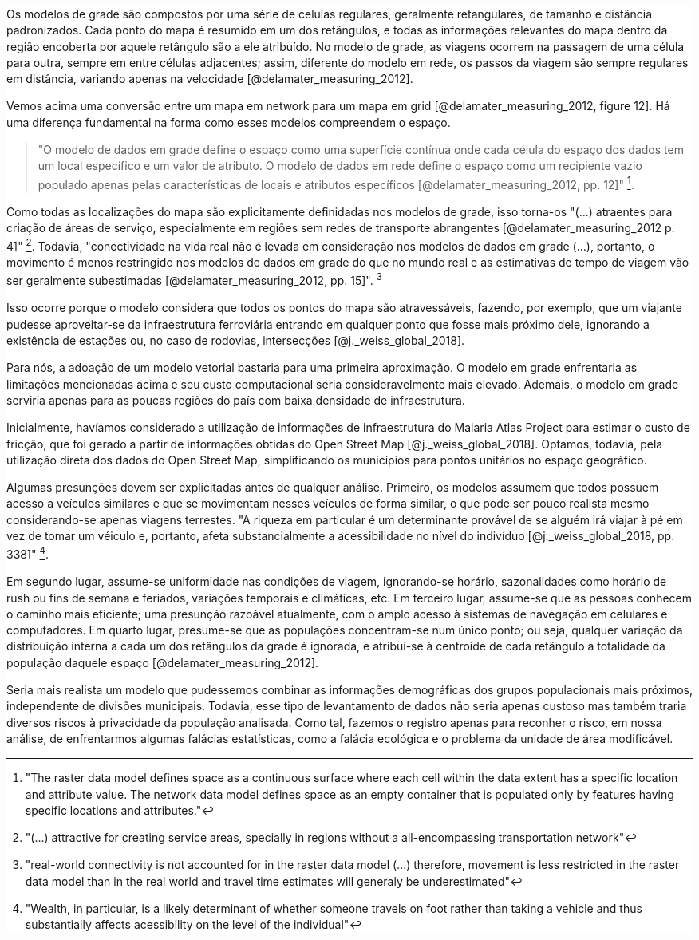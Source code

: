 Os modelos de grade são compostos por uma série de celulas regulares, geralmente retangulares, de tamanho e distância padronizados. Cada ponto do mapa é resumido em um dos retângulos, e todas as informações relevantes do mapa dentro da região encoberta por aquele retângulo são a ele atribuído. No modelo de grade, as viagens ocorrem na passagem de uma célula para outra,  sempre em entre células adjacentes; assim, diferente do modelo em rede, os passos da viagem são sempre regulares em distância, variando apenas na velocidade [@delamater_measuring_2012].



Vemos acima uma conversão entre um mapa em network para um mapa em grid [@delamater_measuring_2012, figure 12]. Há uma diferença fundamental na forma como esses modelos compreendem o espaço.

> "O modelo de dados em grade define o espaço como uma superfície contínua onde cada célula do espaço dos dados tem um local específico e um valor de atributo. O modelo de dados em rede define o espaço como um recipiente vazio populado apenas pelas características de locais e atributos específicos [@delamater_measuring_2012, pp. 12]" [^4].

[^4]: "The raster data model defines space as a continuous surface where each cell within the data extent has a specific location and attribute value. The network data model defines space as an empty container that is populated only by features having specific locations and attributes." 

Como todas as localizações do mapa são explicitamente definidadas nos modelos de grade, isso torna-os "(...) atraentes para criação de áreas de serviço, especialmente em regiões sem redes de transporte abrangentes [@delamater_measuring_2012 p. 4]" [^5]. Todavia, "conectividade na vida real não é levada em consideração nos modelos de dados em grade (...), portanto, o movimento é menos restringido nos modelos de dados em grade do que no mundo real e as estimativas de tempo de viagem vão ser geralmente subestimadas [@delamater_measuring_2012, pp. 15]". [^6]

[^5]: "(...) attractive for creating service areas, specially in regions without a all-encompassing transportation network"
[^6]: "real-world connectivity is not accounted for in the raster data model (...) therefore, movement is less restricted in the raster data model than in the real world and travel time estimates will generaly be underestimated"

Isso ocorre porque o modelo considera que todos os pontos do mapa são atravessáveis, fazendo, por exemplo, que um viajante pudesse aproveitar-se da infraestrutura ferroviária entrando em qualquer ponto que fosse mais próximo dele, ignorando a existência de estações ou, no caso de rodovias, intersecções [@j._weiss_global_2018].

Para nós, a adoação de um modelo vetorial bastaria para uma primeira aproximação. O modelo em grade enfrentaria as limitações mencionadas acima e seu custo computacional seria consideravelmente mais elevado. Ademais, o modelo em grade serviria apenas para as poucas regiões do país com baixa densidade de infraestrutura.

Inicialmente, havíamos considerado a utilização de informações de infraestrutura do Malaria Atlas Project para estimar o custo de fricção, que foi gerado a partir de informações obtidas do Open Street Map [@j._weiss_global_2018]. Optamos, todavia, pela utilização direta dos dados do Open Street Map, simplificando os municípios para pontos unitários no espaço geográfico.

Algumas presunções devem ser explicitadas antes de qualquer análise. Primeiro, os modelos assumem que todos possuem acesso a veículos similares e que se movimentam nesses veículos de forma similar, o que pode ser pouco realista mesmo considerando-se apenas viagens terrestes. "A riqueza em particular é um determinante provável de se alguém irá viajar à pé em vez de tomar um véiculo e, portanto, afeta substancialmente a acessibilidade no nível do indivíduo [@j._weiss_global_2018, pp. 338]" [^7].

[^7]: "Wealth, in particular, is a likely determinant of whether someone travels on foot rather than taking a vehicle and thus substantially affects acessibility on the level of the individual"

Em segundo lugar, assume-se uniformidade nas condições de viagem, ignorando-se horário, sazonalidades como horário de rush ou fins de semana e feriados, variações temporais e climáticas, etc.  Em terceiro lugar, assume-se que as pessoas conhecem o caminho mais eficiente; uma presunção razoável atualmente, com o amplo acesso à sistemas de navegação em celulares e computadores. Em quarto lugar, presume-se que as populações concentram-se num único ponto; ou seja, qualquer variação da distribuição interna a cada um dos retângulos da grade é ignorada, e atribui-se à centroide de cada retângulo a totalidade da população daquele espaço [@delamater_measuring_2012].

Seria mais realista um modelo que pudessemos combinar as informações demográficas dos grupos populacionais mais próximos, independente de divisões municipais. Todavia, esse tipo de levantamento de dados não seria apenas custoso mas também traria diversos riscos à privacidade da população analisada. Como tal, fazemos o registro apenas para reconher o risco, em nossa análise, de enfrentarmos algumas falácias estatísticas, como a falácia ecológica e o problema da unidade de área modificável. 


[^1]: "health care services are provided at a finite number of fixed locations, yet they serve populations that are continuously and unevenly distributed throughout a region".
[^2]: "understand the effects of opening, closing, or realocating health care facilities".
[^3]: "(...) manifests itself in the distribution, access to and utilization of health services between population groups".